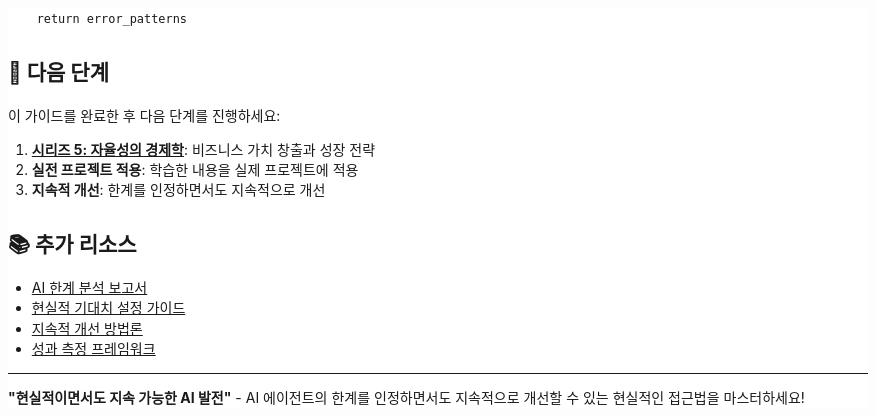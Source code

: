         return error_patterns
</code></pre>

<h2 id="_9">🎯 다음 단계</h2>
<p>이 가이드를 완료한 후 다음 단계를 진행하세요:</p>
<ol>
<li><strong><a href="../series-5/README.md">시리즈 5: 자율성의 경제학</a></strong>: 비즈니스 가치 창출과 성장 전략</li>
<li><strong>실전 프로젝트 적용</strong>: 학습한 내용을 실제 프로젝트에 적용</li>
<li><strong>지속적 개선</strong>: 한계를 인정하면서도 지속적으로 개선</li>
</ol>
<h2 id="_10">📚 추가 리소스</h2>
<ul>
<li><a href="https://ai-limitations.dev/">AI 한계 분석 보고서</a></li>
<li><a href="https://realistic-expectations.dev/">현실적 기대치 설정 가이드</a></li>
<li><a href="https://continuous-improvement.dev/">지속적 개선 방법론</a></li>
<li><a href="https://performance-measurement.dev/">성과 측정 프레임워크</a></li>
</ul>
<hr />
<p><strong>"현실적이면서도 지속 가능한 AI 발전"</strong> - AI 에이전트의 한계를 인정하면서도 지속적으로 개선할 수 있는 현실적인 접근법을 마스터하세요!</p>